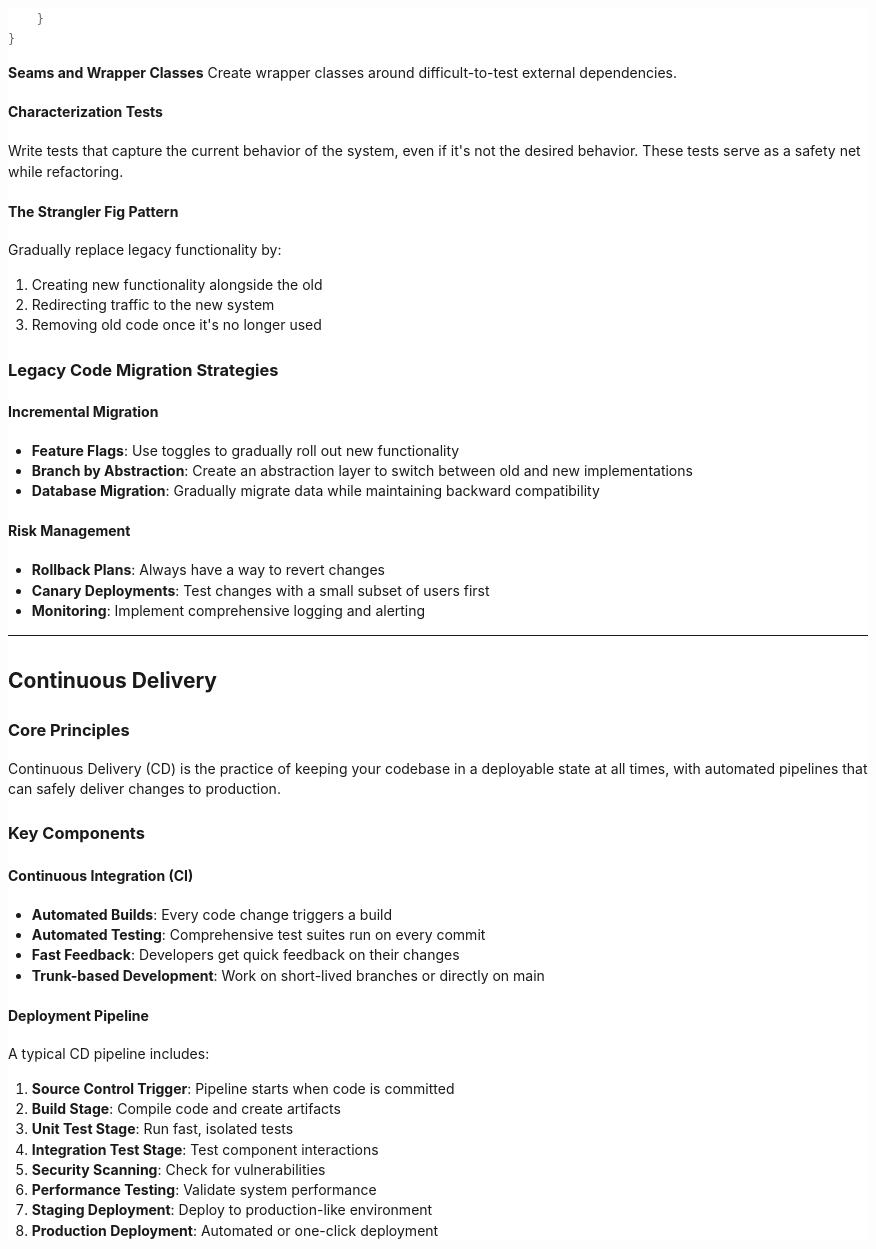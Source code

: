 ```java
    }
}
```

**Seams and Wrapper Classes**
Create wrapper classes around difficult-to-test external dependencies.

#### Characterization Tests
Write tests that capture the current behavior of the system, even if it's not the desired behavior. These tests serve as a safety net while refactoring.

#### The Strangler Fig Pattern
Gradually replace legacy functionality by:
1. Creating new functionality alongside the old
2. Redirecting traffic to the new system
3. Removing old code once it's no longer used

### Legacy Code Migration Strategies

#### Incremental Migration
- **Feature Flags**: Use toggles to gradually roll out new functionality
- **Branch by Abstraction**: Create an abstraction layer to switch between old and new implementations
- **Database Migration**: Gradually migrate data while maintaining backward compatibility

#### Risk Management
- **Rollback Plans**: Always have a way to revert changes
- **Canary Deployments**: Test changes with a small subset of users first
- **Monitoring**: Implement comprehensive logging and alerting

---

## Continuous Delivery

### Core Principles
Continuous Delivery (CD) is the practice of keeping your codebase in a deployable state at all times, with automated pipelines that can safely deliver changes to production.

### Key Components

#### Continuous Integration (CI)
- **Automated Builds**: Every code change triggers a build
- **Automated Testing**: Comprehensive test suites run on every commit
- **Fast Feedback**: Developers get quick feedback on their changes
- **Trunk-based Development**: Work on short-lived branches or directly on main

#### Deployment Pipeline
A typical CD pipeline includes:

1. **Source Control Trigger**: Pipeline starts when code is committed
2. **Build Stage**: Compile code and create artifacts
3. **Unit Test Stage**: Run fast, isolated tests
4. **Integration Test Stage**: Test component interactions
5. **Security Scanning**: Check for vulnerabilities
6. **Performance Testing**: Validate system performance
7. **Staging Deployment**: Deploy to production-like environment
8. **Production Deployment**: Automated or one-click deployment
